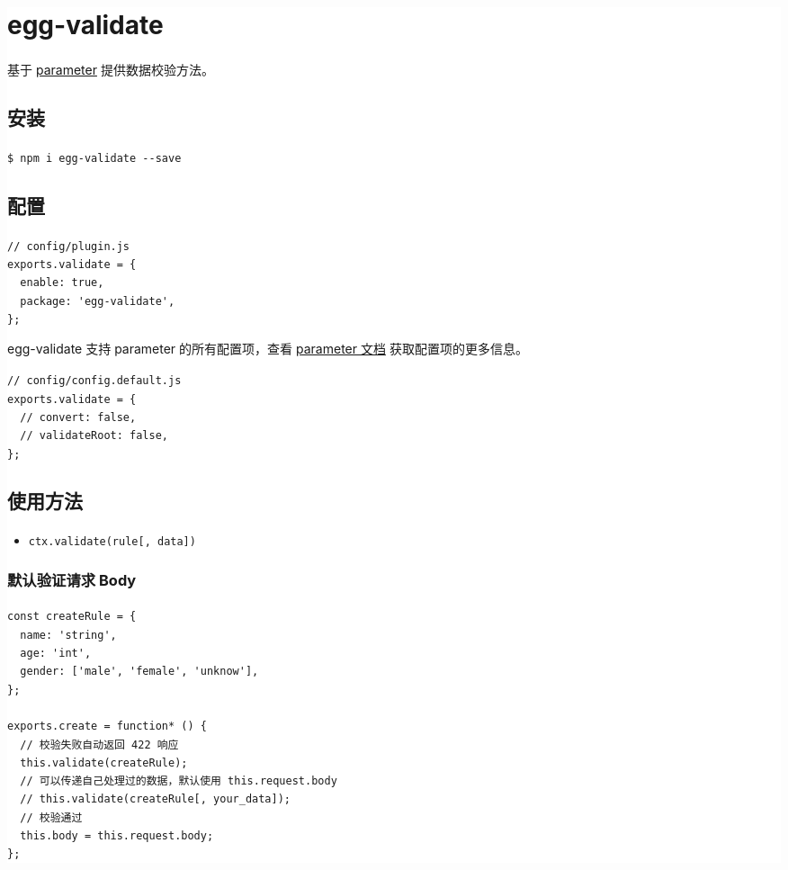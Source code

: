 # egg-validate

基于 [parameter](https://github.com/node-modules/parameter) 提供数据校验方法。

## 安装

```
$ npm i egg-validate --save
```

## 配置

```
// config/plugin.js
exports.validate = {
  enable: true,
  package: 'egg-validate',
};
```

egg-validate 支持 parameter 的所有配置项，查看 [parameter 文档](https://github.com/node-modules/parameter) 获取配置项的更多信息。

```
// config/config.default.js
exports.validate = {
  // convert: false,
  // validateRoot: false,
};
```

## 使用方法

- `ctx.validate(rule[, data])`

### 默认验证请求 Body

```
const createRule = {
  name: 'string',
  age: 'int',
  gender: ['male', 'female', 'unknow'],
};

exports.create = function* () {
  // 校验失败自动返回 422 响应
  this.validate(createRule);
  // 可以传递自己处理过的数据，默认使用 this.request.body
  // this.validate(createRule[, your_data]);
  // 校验通过
  this.body = this.request.body;
};
```
